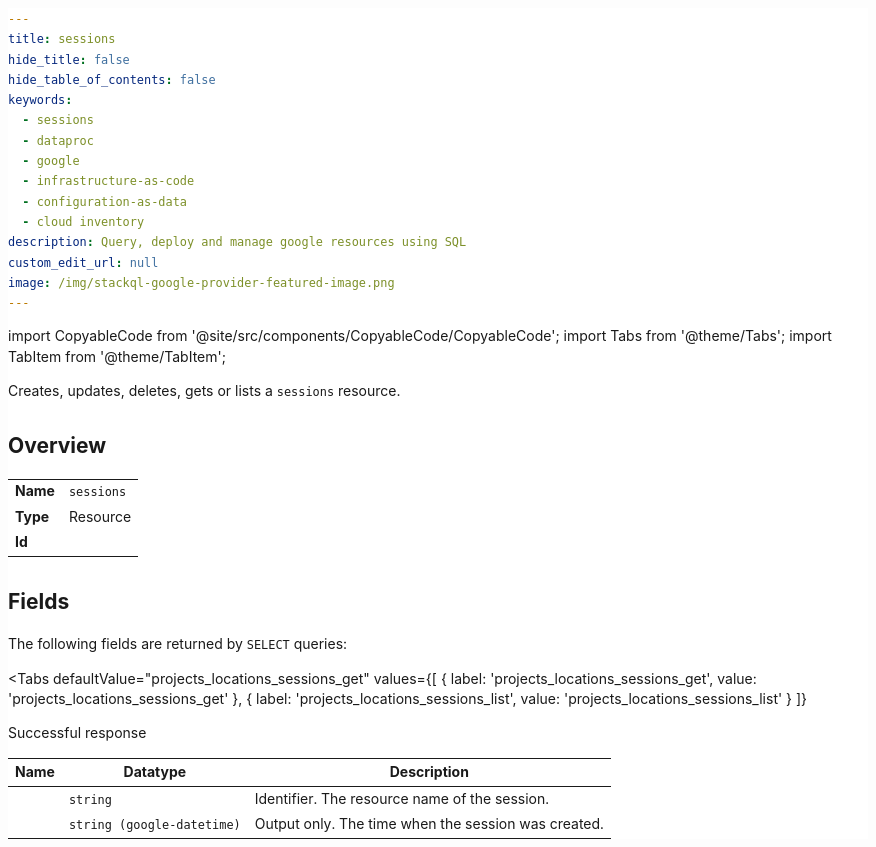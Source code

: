 ```yaml
--- 
title: sessions
hide_title: false
hide_table_of_contents: false
keywords:
  - sessions
  - dataproc
  - google
  - infrastructure-as-code
  - configuration-as-data
  - cloud inventory
description: Query, deploy and manage google resources using SQL
custom_edit_url: null
image: /img/stackql-google-provider-featured-image.png
---
```


import CopyableCode from '@site/src/components/CopyableCode/CopyableCode';
import Tabs from '@theme/Tabs';
import TabItem from '@theme/TabItem';

Creates, updates, deletes, gets or lists a <code>sessions</code> resource.

## Overview
<table><tbody>
<tr><td><b>Name</b></td><td><code>sessions</code></td></tr>
<tr><td><b>Type</b></td><td>Resource</td></tr>
<tr><td><b>Id</b></td><td><CopyableCode code="google.dataproc.sessions" /></td></tr>
</tbody></table>

## Fields

The following fields are returned by `SELECT` queries:

<Tabs
    defaultValue="projects_locations_sessions_get"
    values={[
        { label: 'projects_locations_sessions_get', value: 'projects_locations_sessions_get' },
        { label: 'projects_locations_sessions_list', value: 'projects_locations_sessions_list' }
    ]}
>
<TabItem value="projects_locations_sessions_get">

Successful response

<table>
<thead>
    <tr>
    <th>Name</th>
    <th>Datatype</th>
    <th>Description</th>
    </tr>
</thead>
<tbody>
<tr>
    <td><CopyableCode code="name" /></td>
    <td><code>string</code></td>
    <td>Identifier. The resource name of the session.</td>
</tr>
<tr>
    <td><CopyableCode code="createTime" /></td>
    <td><code>string (google-datetime)</code></td>
    <td>Output only. The time when the session was created.</td>
</tr>
